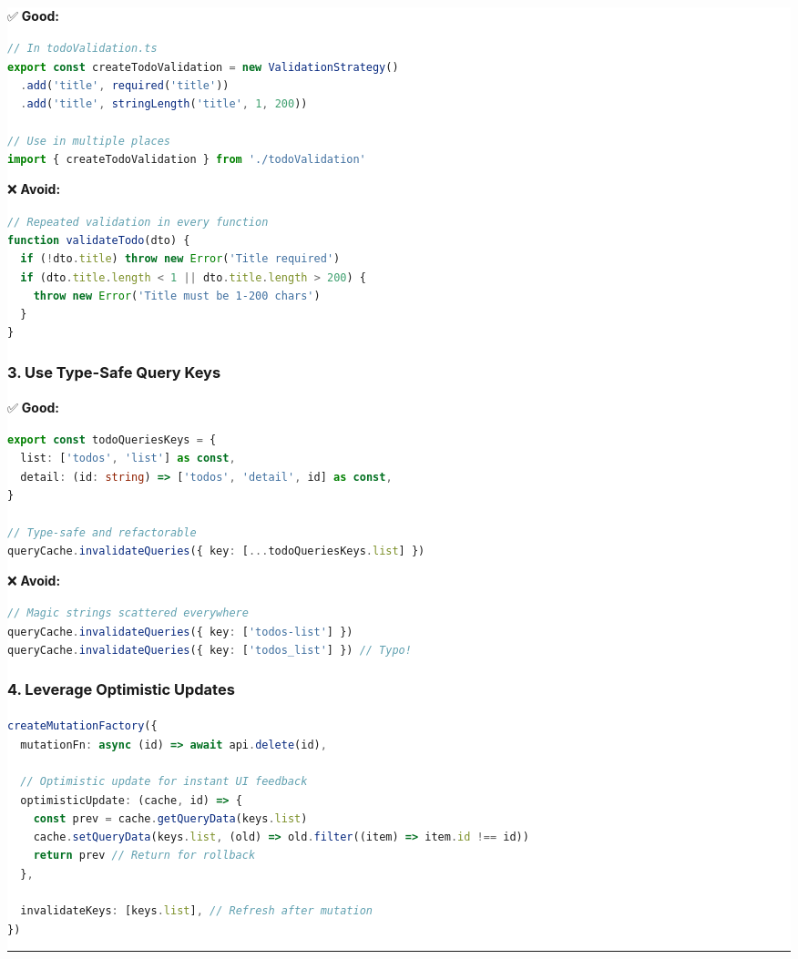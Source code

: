 ✅ **Good:**

```typescript
// In todoValidation.ts
export const createTodoValidation = new ValidationStrategy()
  .add('title', required('title'))
  .add('title', stringLength('title', 1, 200))

// Use in multiple places
import { createTodoValidation } from './todoValidation'
```

❌ **Avoid:**

```typescript
// Repeated validation in every function
function validateTodo(dto) {
  if (!dto.title) throw new Error('Title required')
  if (dto.title.length < 1 || dto.title.length > 200) {
    throw new Error('Title must be 1-200 chars')
  }
}
```

### 3. Use Type-Safe Query Keys

✅ **Good:**

```typescript
export const todoQueriesKeys = {
  list: ['todos', 'list'] as const,
  detail: (id: string) => ['todos', 'detail', id] as const,
}

// Type-safe and refactorable
queryCache.invalidateQueries({ key: [...todoQueriesKeys.list] })
```

❌ **Avoid:**

```typescript
// Magic strings scattered everywhere
queryCache.invalidateQueries({ key: ['todos-list'] })
queryCache.invalidateQueries({ key: ['todos_list'] }) // Typo!
```

### 4. Leverage Optimistic Updates

```typescript
createMutationFactory({
  mutationFn: async (id) => await api.delete(id),

  // Optimistic update for instant UI feedback
  optimisticUpdate: (cache, id) => {
    const prev = cache.getQueryData(keys.list)
    cache.setQueryData(keys.list, (old) => old.filter((item) => item.id !== id))
    return prev // Return for rollback
  },

  invalidateKeys: [keys.list], // Refresh after mutation
})
```

---